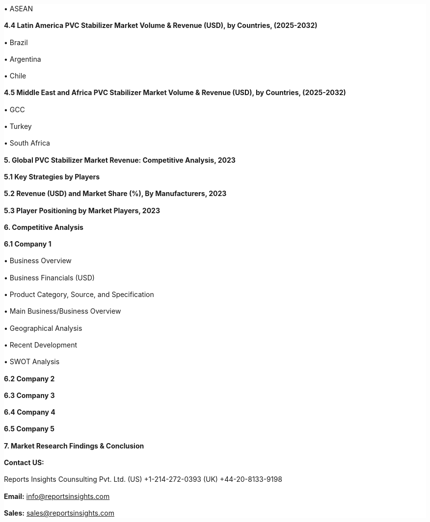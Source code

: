 • ASEAN

<strong>4.4 Latin America PVC Stabilizer Market Volume &amp; Revenue (USD), by Countries, (2025-2032)</strong>

• Brazil

• Argentina

• Chile

<strong>4.5 Middle East and Africa PVC Stabilizer Market Volume &amp; Revenue (USD), by Countries, (2025-2032)</strong>

• GCC

• Turkey

• South Africa

<strong>5. Global PVC Stabilizer Market Revenue: Competitive Analysis, 2023</strong>

<strong>5.1 Key Strategies by Players</strong>

<strong>5.2 Revenue (USD) and Market Share (%), By Manufacturers, 2023</strong>

<strong>5.3 Player Positioning by Market Players, 2023</strong>

<strong>6. Competitive Analysis</strong>

<strong>6.1 Company 1</strong>

• Business Overview

• Business Financials (USD)

• Product Category, Source, and Specification

• Main Business/Business Overview

• Geographical Analysis

• Recent Development

• SWOT Analysis

<strong>6.2 Company 2</strong>

<strong>6.3 Company 3</strong>

<strong>6.4 Company 4</strong>

<strong>6.5 Company 5</strong>

<strong>7. Market Research Findings &amp; Conclusion</strong>

<strong>Contact US:</strong>

Reports Insights Counsulting Pvt. Ltd.
(US) +1-214-272-0393
(UK) +44-20-8133-9198
<p class=""""><b>Email:</b> <a href=mailto:info@reportsinsights.com>info@reportsinsights.com</a></p>
<p class=""""><b>Sales:</b> <a href=mailto:sales@reportsinsights.com>sales@reportsinsights.com</a></p>
